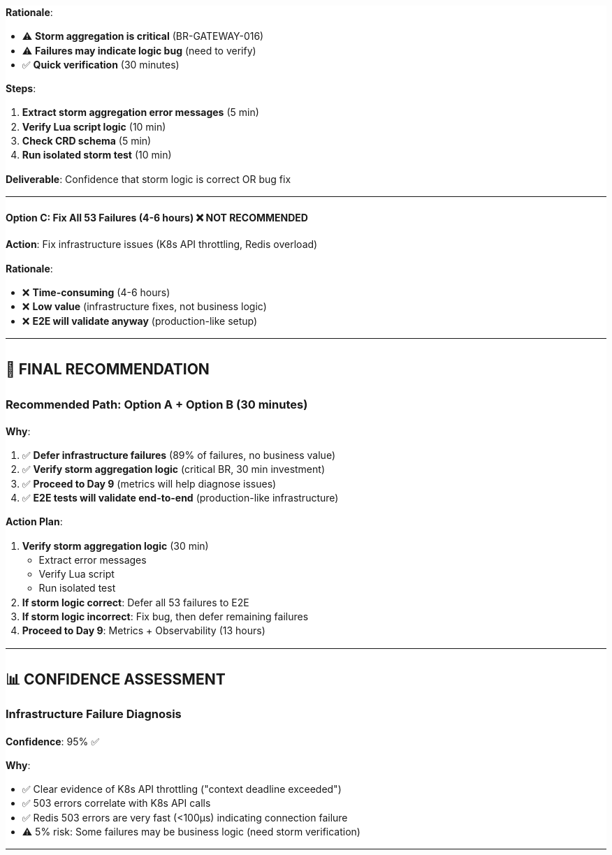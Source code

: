 **Rationale**:
- ⚠️ **Storm aggregation is critical** (BR-GATEWAY-016)
- ⚠️ **Failures may indicate logic bug** (need to verify)
- ✅ **Quick verification** (30 minutes)

**Steps**:
1. **Extract storm aggregation error messages** (5 min)
2. **Verify Lua script logic** (10 min)
3. **Check CRD schema** (5 min)
4. **Run isolated storm test** (10 min)

**Deliverable**: Confidence that storm logic is correct OR bug fix

---

#### **Option C: Fix All 53 Failures** (4-6 hours) ❌ **NOT RECOMMENDED**
**Action**: Fix infrastructure issues (K8s API throttling, Redis overload)

**Rationale**:
- ❌ **Time-consuming** (4-6 hours)
- ❌ **Low value** (infrastructure fixes, not business logic)
- ❌ **E2E will validate anyway** (production-like setup)

---

## 🎯 **FINAL RECOMMENDATION**

### **Recommended Path: Option A + Option B** (30 minutes)

**Why**:
1. ✅ **Defer infrastructure failures** (89% of failures, no business value)
2. ✅ **Verify storm aggregation logic** (critical BR, 30 min investment)
3. ✅ **Proceed to Day 9** (metrics will help diagnose issues)
4. ✅ **E2E tests will validate end-to-end** (production-like infrastructure)

**Action Plan**:
1. **Verify storm aggregation logic** (30 min)
   - Extract error messages
   - Verify Lua script
   - Run isolated test
2. **If storm logic correct**: Defer all 53 failures to E2E
3. **If storm logic incorrect**: Fix bug, then defer remaining failures
4. **Proceed to Day 9**: Metrics + Observability (13 hours)

---

## 📊 **CONFIDENCE ASSESSMENT**

### **Infrastructure Failure Diagnosis**
**Confidence**: 95% ✅

**Why**:
- ✅ Clear evidence of K8s API throttling ("context deadline exceeded")
- ✅ 503 errors correlate with K8s API calls
- ✅ Redis 503 errors are very fast (<100µs) indicating connection failure
- ⚠️ 5% risk: Some failures may be business logic (need storm verification)

---